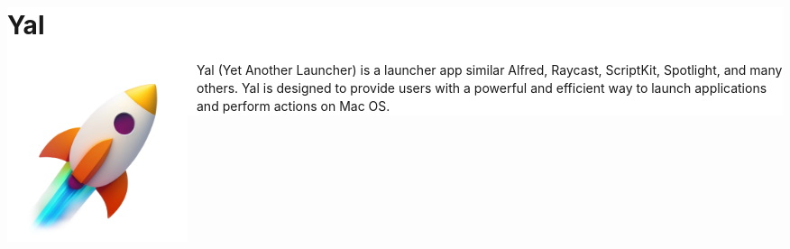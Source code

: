 # Yal

<img align="left" style="margin-right: 10px;" src="./resources/logo-transparent.png" width="200" height="200">

Yal (Yet Another Launcher) is a launcher app similar Alfred, Raycast, ScriptKit, Spotlight, and many others. Yal is designed to provide users with a powerful and efficient way to launch applications and perform actions on Mac OS.
